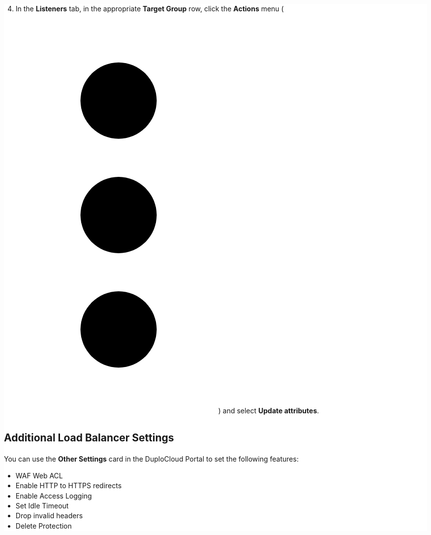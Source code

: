 4. In the **Listeners** tab, in the appropriate **Target Group** row, click the **Actions** menu ( <img src="../../../.gitbook/assets/image (96).png" alt="" data-size="line"> ) and select **Update attributes**.

## Additional Load Balancer Settings

You can use the **Other Settings** card in the DuploCloud Portal to set the following features:

* WAF Web ACL
* Enable HTTP to HTTPS redirects
* Enable Access Logging
* Set Idle Timeout
* Drop invalid headers
* Delete Protection
